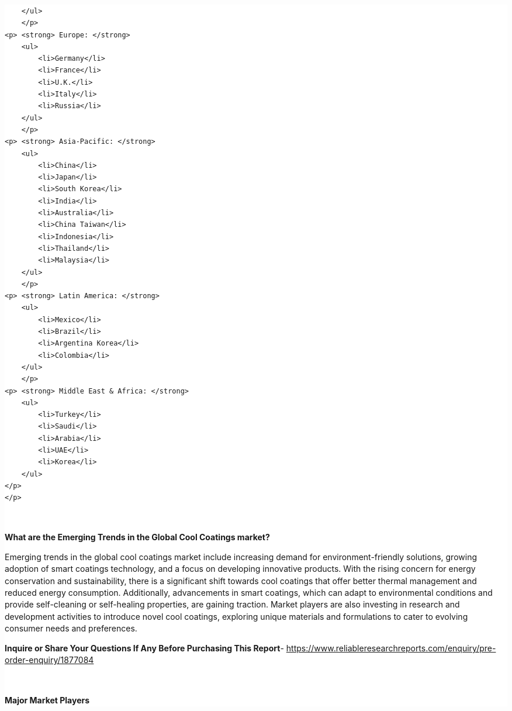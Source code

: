         </ul>
        </p> 
    <p> <strong> Europe: </strong>
        <ul>
            <li>Germany</li>
            <li>France</li>
            <li>U.K.</li>
            <li>Italy</li>
            <li>Russia</li>
        </ul>
        </p> 
    <p> <strong> Asia-Pacific: </strong>
        <ul>
            <li>China</li>
            <li>Japan</li>
            <li>South Korea</li>
            <li>India</li>
            <li>Australia</li>
            <li>China Taiwan</li>
            <li>Indonesia</li>
            <li>Thailand</li>
            <li>Malaysia</li>
        </ul>
        </p> 
    <p> <strong> Latin America: </strong>
        <ul>
            <li>Mexico</li>
            <li>Brazil</li>
            <li>Argentina Korea</li>
            <li>Colombia</li>
        </ul>
        </p> 
    <p> <strong> Middle East & Africa: </strong>
        <ul>
            <li>Turkey</li>
            <li>Saudi</li>
            <li>Arabia</li>
            <li>UAE</li>
            <li>Korea</li>
        </ul>
    </p>
    </p>
<p>&nbsp;</p>
<p><strong>What are the Emerging Trends in the Global Cool Coatings market?</strong></p>
<p><p>Emerging trends in the global cool coatings market include increasing demand for environment-friendly solutions, growing adoption of smart coatings technology, and a focus on developing innovative products. With the rising concern for energy conservation and sustainability, there is a significant shift towards cool coatings that offer better thermal management and reduced energy consumption. Additionally, advancements in smart coatings, which can adapt to environmental conditions and provide self-cleaning or self-healing properties, are gaining traction. Market players are also investing in research and development activities to introduce novel cool coatings, exploring unique materials and formulations to cater to evolving consumer needs and preferences.</p></p>
<p><strong>Inquire or Share Your Questions If Any Before Purchasing This Report</strong>- <a href="https://www.reliableresearchreports.com/enquiry/pre-order-enquiry/1877084">https://www.reliableresearchreports.com/enquiry/pre-order-enquiry/1877084</a></p>
<p>&nbsp;</p>
<p><strong>Major Market Players</strong></p>